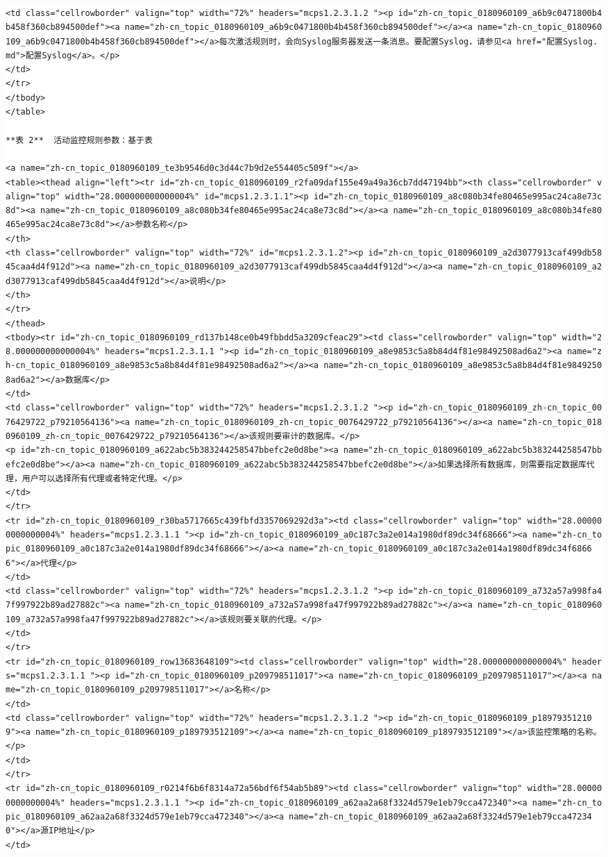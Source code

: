     <td class="cellrowborder" valign="top" width="72%" headers="mcps1.2.3.1.2 "><p id="zh-cn_topic_0180960109_a6b9c0471800b4b458f360cb894500def"><a name="zh-cn_topic_0180960109_a6b9c0471800b4b458f360cb894500def"></a><a name="zh-cn_topic_0180960109_a6b9c0471800b4b458f360cb894500def"></a>每次激活规则时，会向Syslog服务器发送一条消息。要配置Syslog，请参见<a href="配置Syslog.md">配置Syslog</a>。</p>
    </td>
    </tr>
    </tbody>
    </table>

    **表 2**  活动监控规则参数：基于表

    <a name="zh-cn_topic_0180960109_te3b9546d0c3d44c7b9d2e554405c509f"></a>
    <table><thead align="left"><tr id="zh-cn_topic_0180960109_r2fa09daf155e49a49a36cb7dd47194bb"><th class="cellrowborder" valign="top" width="28.000000000000004%" id="mcps1.2.3.1.1"><p id="zh-cn_topic_0180960109_a8c080b34fe80465e995ac24ca8e73c8d"><a name="zh-cn_topic_0180960109_a8c080b34fe80465e995ac24ca8e73c8d"></a><a name="zh-cn_topic_0180960109_a8c080b34fe80465e995ac24ca8e73c8d"></a>参数名称</p>
    </th>
    <th class="cellrowborder" valign="top" width="72%" id="mcps1.2.3.1.2"><p id="zh-cn_topic_0180960109_a2d3077913caf499db5845caa4d4f912d"><a name="zh-cn_topic_0180960109_a2d3077913caf499db5845caa4d4f912d"></a><a name="zh-cn_topic_0180960109_a2d3077913caf499db5845caa4d4f912d"></a>说明</p>
    </th>
    </tr>
    </thead>
    <tbody><tr id="zh-cn_topic_0180960109_rd137b148ce0b49fbbdd5a3209cfeac29"><td class="cellrowborder" valign="top" width="28.000000000000004%" headers="mcps1.2.3.1.1 "><p id="zh-cn_topic_0180960109_a8e9853c5a8b84d4f81e98492508ad6a2"><a name="zh-cn_topic_0180960109_a8e9853c5a8b84d4f81e98492508ad6a2"></a><a name="zh-cn_topic_0180960109_a8e9853c5a8b84d4f81e98492508ad6a2"></a>数据库</p>
    </td>
    <td class="cellrowborder" valign="top" width="72%" headers="mcps1.2.3.1.2 "><p id="zh-cn_topic_0180960109_zh-cn_topic_0076429722_p79210564136"><a name="zh-cn_topic_0180960109_zh-cn_topic_0076429722_p79210564136"></a><a name="zh-cn_topic_0180960109_zh-cn_topic_0076429722_p79210564136"></a>该规则要审计的数据库。</p>
    <p id="zh-cn_topic_0180960109_a622abc5b383244258547bbefc2e0d8be"><a name="zh-cn_topic_0180960109_a622abc5b383244258547bbefc2e0d8be"></a><a name="zh-cn_topic_0180960109_a622abc5b383244258547bbefc2e0d8be"></a>如果选择所有数据库，则需要指定数据库代理，用户可以选择所有代理或者特定代理。</p>
    </td>
    </tr>
    <tr id="zh-cn_topic_0180960109_r30ba5717665c439fbfd3357069292d3a"><td class="cellrowborder" valign="top" width="28.000000000000004%" headers="mcps1.2.3.1.1 "><p id="zh-cn_topic_0180960109_a0c187c3a2e014a1980df89dc34f68666"><a name="zh-cn_topic_0180960109_a0c187c3a2e014a1980df89dc34f68666"></a><a name="zh-cn_topic_0180960109_a0c187c3a2e014a1980df89dc34f68666"></a>代理</p>
    </td>
    <td class="cellrowborder" valign="top" width="72%" headers="mcps1.2.3.1.2 "><p id="zh-cn_topic_0180960109_a732a57a998fa47f997922b89ad27882c"><a name="zh-cn_topic_0180960109_a732a57a998fa47f997922b89ad27882c"></a><a name="zh-cn_topic_0180960109_a732a57a998fa47f997922b89ad27882c"></a>该规则要关联的代理。</p>
    </td>
    </tr>
    <tr id="zh-cn_topic_0180960109_row13683648109"><td class="cellrowborder" valign="top" width="28.000000000000004%" headers="mcps1.2.3.1.1 "><p id="zh-cn_topic_0180960109_p209798511017"><a name="zh-cn_topic_0180960109_p209798511017"></a><a name="zh-cn_topic_0180960109_p209798511017"></a>名称</p>
    </td>
    <td class="cellrowborder" valign="top" width="72%" headers="mcps1.2.3.1.2 "><p id="zh-cn_topic_0180960109_p189793512109"><a name="zh-cn_topic_0180960109_p189793512109"></a><a name="zh-cn_topic_0180960109_p189793512109"></a>该监控策略的名称。</p>
    </td>
    </tr>
    <tr id="zh-cn_topic_0180960109_r0214f6b6f8314a72a56bdf6f54ab5b89"><td class="cellrowborder" valign="top" width="28.000000000000004%" headers="mcps1.2.3.1.1 "><p id="zh-cn_topic_0180960109_a62aa2a68f3324d579e1eb79cca472340"><a name="zh-cn_topic_0180960109_a62aa2a68f3324d579e1eb79cca472340"></a><a name="zh-cn_topic_0180960109_a62aa2a68f3324d579e1eb79cca472340"></a>源IP地址</p>
    </td>